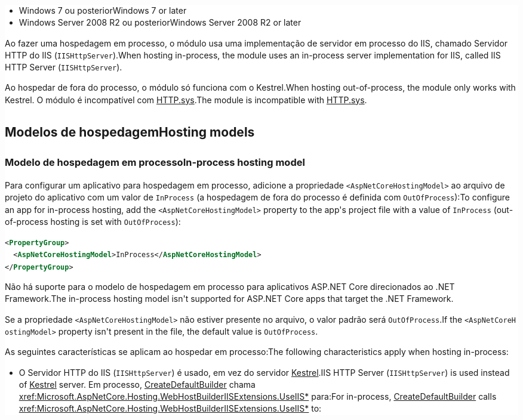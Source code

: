 * <span data-ttu-id="ddf7e-109">Windows 7 ou posterior</span><span class="sxs-lookup"><span data-stu-id="ddf7e-109">Windows 7 or later</span></span>
* <span data-ttu-id="ddf7e-110">Windows Server 2008 R2 ou posterior</span><span class="sxs-lookup"><span data-stu-id="ddf7e-110">Windows Server 2008 R2 or later</span></span>

<span data-ttu-id="ddf7e-111">Ao fazer uma hospedagem em processo, o módulo usa uma implementação de servidor em processo do IIS, chamado Servidor HTTP do IIS (`IISHttpServer`).</span><span class="sxs-lookup"><span data-stu-id="ddf7e-111">When hosting in-process, the module uses an in-process server implementation for IIS, called IIS HTTP Server (`IISHttpServer`).</span></span>

<span data-ttu-id="ddf7e-112">Ao hospedar de fora do processo, o módulo só funciona com o Kestrel.</span><span class="sxs-lookup"><span data-stu-id="ddf7e-112">When hosting out-of-process, the module only works with Kestrel.</span></span> <span data-ttu-id="ddf7e-113">O módulo é incompatível com [HTTP.sys](xref:fundamentals/servers/httpsys).</span><span class="sxs-lookup"><span data-stu-id="ddf7e-113">The module is incompatible with [HTTP.sys](xref:fundamentals/servers/httpsys).</span></span>

## <a name="hosting-models"></a><span data-ttu-id="ddf7e-114">Modelos de hospedagem</span><span class="sxs-lookup"><span data-stu-id="ddf7e-114">Hosting models</span></span>

### <a name="in-process-hosting-model"></a><span data-ttu-id="ddf7e-115">Modelo de hospedagem em processo</span><span class="sxs-lookup"><span data-stu-id="ddf7e-115">In-process hosting model</span></span>

<span data-ttu-id="ddf7e-116">Para configurar um aplicativo para hospedagem em processo, adicione a propriedade `<AspNetCoreHostingModel>` ao arquivo de projeto do aplicativo com um valor de `InProcess` (a hospedagem de fora do processo é definida com `OutOfProcess`):</span><span class="sxs-lookup"><span data-stu-id="ddf7e-116">To configure an app for in-process hosting, add the `<AspNetCoreHostingModel>` property to the app's project file with a value of `InProcess` (out-of-process hosting is set with `OutOfProcess`):</span></span>

```xml
<PropertyGroup>
  <AspNetCoreHostingModel>InProcess</AspNetCoreHostingModel>
</PropertyGroup>
```

<span data-ttu-id="ddf7e-117">Não há suporte para o modelo de hospedagem em processo para aplicativos ASP.NET Core direcionados ao .NET Framework.</span><span class="sxs-lookup"><span data-stu-id="ddf7e-117">The in-process hosting model isn't supported for ASP.NET Core apps that target the .NET Framework.</span></span>

<span data-ttu-id="ddf7e-118">Se a propriedade `<AspNetCoreHostingModel>` não estiver presente no arquivo, o valor padrão será `OutOfProcess`.</span><span class="sxs-lookup"><span data-stu-id="ddf7e-118">If the `<AspNetCoreHostingModel>` property isn't present in the file, the default value is `OutOfProcess`.</span></span>

<span data-ttu-id="ddf7e-119">As seguintes características se aplicam ao hospedar em processo:</span><span class="sxs-lookup"><span data-stu-id="ddf7e-119">The following characteristics apply when hosting in-process:</span></span>

* <span data-ttu-id="ddf7e-120">O Servidor HTTP do IIS (`IISHttpServer`) é usado, em vez do servidor [Kestrel](xref:fundamentals/servers/kestrel).</span><span class="sxs-lookup"><span data-stu-id="ddf7e-120">IIS HTTP Server (`IISHttpServer`) is used instead of [Kestrel](xref:fundamentals/servers/kestrel) server.</span></span> <span data-ttu-id="ddf7e-121">Em processo, [CreateDefaultBuilder](xref:fundamentals/host/web-host#set-up-a-host) chama <xref:Microsoft.AspNetCore.Hosting.WebHostBuilderIISExtensions.UseIIS*> para:</span><span class="sxs-lookup"><span data-stu-id="ddf7e-121">For in-process, [CreateDefaultBuilder](xref:fundamentals/host/web-host#set-up-a-host) calls <xref:Microsoft.AspNetCore.Hosting.WebHostBuilderIISExtensions.UseIIS*> to:</span></span>
